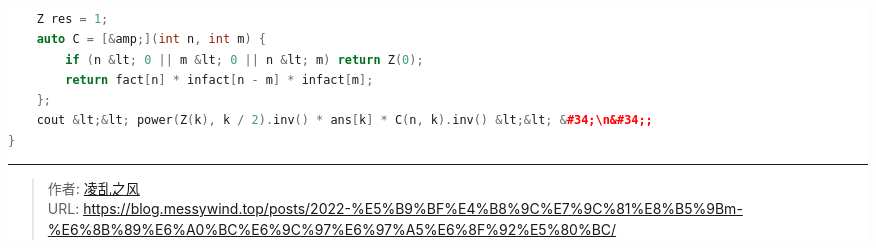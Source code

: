 ```cpp
    Z res = 1;
    auto C = [&amp;](int n, int m) {
        if (n &lt; 0 || m &lt; 0 || n &lt; m) return Z(0);
        return fact[n] * infact[n - m] * infact[m];
    };
    cout &lt;&lt; power(Z(k), k / 2).inv() * ans[k] * C(n, k).inv() &lt;&lt; &#34;\n&#34;;
}
```

---

> 作者: [凌乱之风](https://github.com/messywind)  
> URL: https://blog.messywind.top/posts/2022-%E5%B9%BF%E4%B8%9C%E7%9C%81%E8%B5%9Bm-%E6%8B%89%E6%A0%BC%E6%9C%97%E6%97%A5%E6%8F%92%E5%80%BC/  

